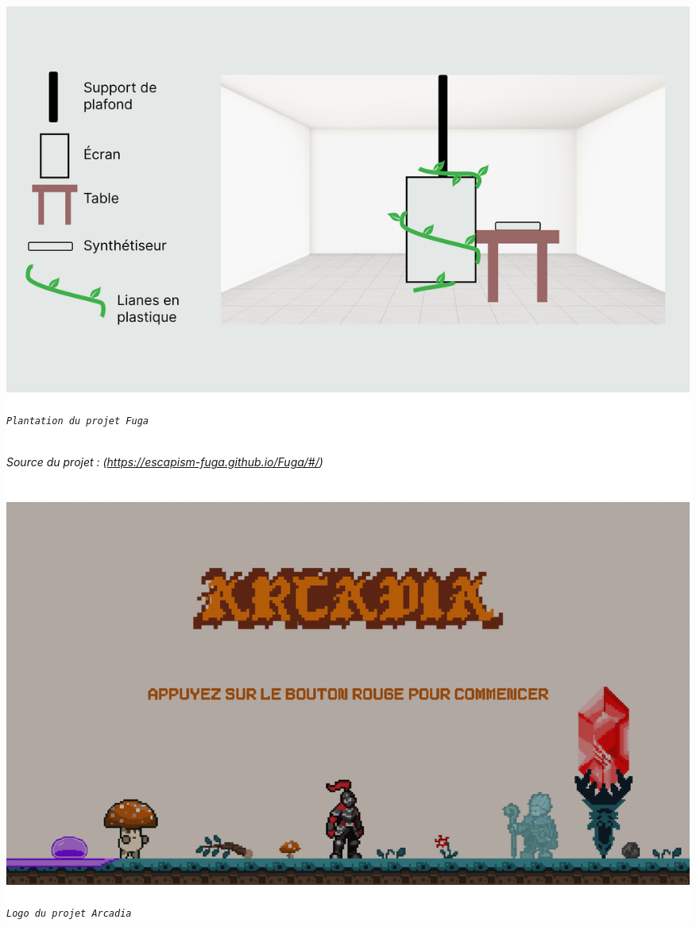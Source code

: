![plantation_fuga](./media/plantation_fuga.png)
###### `Plantation du projet Fuga`

###### Source du projet : (https://escapism-fuga.github.io/Fuga/#/)

#


![logo_arcadia](./media/logo_arcadia.png)
###### `Logo du projet Arcadia`
